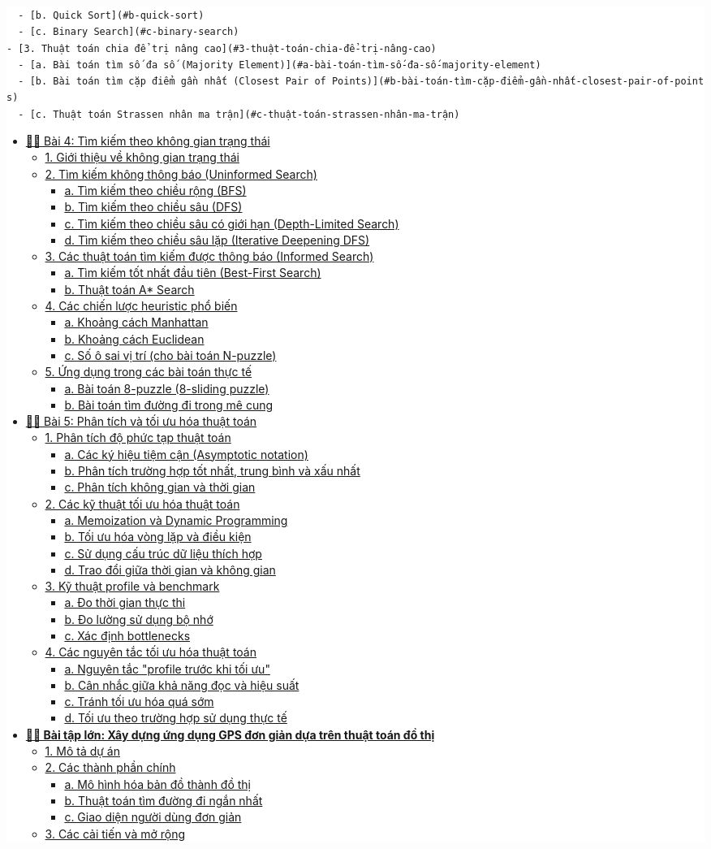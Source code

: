       - [b. Quick Sort](#b-quick-sort)
      - [c. Binary Search](#c-binary-search)
    - [3. Thuật toán chia để trị nâng cao](#3-thuật-toán-chia-để-trị-nâng-cao)
      - [a. Bài toán tìm số đa số (Majority Element)](#a-bài-toán-tìm-số-đa-số-majority-element)
      - [b. Bài toán tìm cặp điểm gần nhất (Closest Pair of Points)](#b-bài-toán-tìm-cặp-điểm-gần-nhất-closest-pair-of-points)
      - [c. Thuật toán Strassen nhân ma trận](#c-thuật-toán-strassen-nhân-ma-trận)
  - [🧑‍🏫 Bài 4: Tìm kiếm theo không gian trạng thái](#-bài-4-tìm-kiếm-theo-không-gian-trạng-thái)
    - [1. Giới thiệu về không gian trạng thái](#1-giới-thiệu-về-không-gian-trạng-thái)
    - [2. Tìm kiếm không thông báo (Uninformed Search)](#2-tìm-kiếm-không-thông-báo-uninformed-search)
      - [a. Tìm kiếm theo chiều rộng (BFS)](#a-tìm-kiếm-theo-chiều-rộng-bfs)
      - [b. Tìm kiếm theo chiều sâu (DFS)](#b-tìm-kiếm-theo-chiều-sâu-dfs)
      - [c. Tìm kiếm theo chiều sâu có giới hạn (Depth-Limited Search)](#c-tìm-kiếm-theo-chiều-sâu-có-giới-hạn-depth-limited-search)
      - [d. Tìm kiếm theo chiều sâu lặp (Iterative Deepening DFS)](#d-tìm-kiếm-theo-chiều-sâu-lặp-iterative-deepening-dfs)
    - [3. Các thuật toán tìm kiếm được thông báo (Informed Search)](#3-các-thuật-toán-tìm-kiếm-được-thông-báo-informed-search)
      - [a. Tìm kiếm tốt nhất đầu tiên (Best-First Search)](#a-tìm-kiếm-tốt-nhất-đầu-tiên-best-first-search)
      - [b. Thuật toán A\* Search](#b-thuật-toán-a-search)
    - [4. Các chiến lược heuristic phổ biến](#4-các-chiến-lược-heuristic-phổ-biến)
      - [a. Khoảng cách Manhattan](#a-khoảng-cách-manhattan)
      - [b. Khoảng cách Euclidean](#b-khoảng-cách-euclidean)
      - [c. Số ô sai vị trí (cho bài toán N-puzzle)](#c-số-ô-sai-vị-trí-cho-bài-toán-n-puzzle)
    - [5. Ứng dụng trong các bài toán thực tế](#5-ứng-dụng-trong-các-bài-toán-thực-tế)
      - [a. Bài toán 8-puzzle (8-sliding puzzle)](#a-bài-toán-8-puzzle-8-sliding-puzzle)
      - [b. Bài toán tìm đường đi trong mê cung](#b-bài-toán-tìm-đường-đi-trong-mê-cung)
  - [🧑‍🏫 Bài 5: Phân tích và tối ưu hóa thuật toán](#-bài-5-phân-tích-và-tối-ưu-hóa-thuật-toán)
    - [1. Phân tích độ phức tạp thuật toán](#1-phân-tích-độ-phức-tạp-thuật-toán)
      - [a. Các ký hiệu tiệm cận (Asymptotic notation)](#a-các-ký-hiệu-tiệm-cận-asymptotic-notation)
      - [b. Phân tích trường hợp tốt nhất, trung bình và xấu nhất](#b-phân-tích-trường-hợp-tốt-nhất-trung-bình-và-xấu-nhất)
      - [c. Phân tích không gian và thời gian](#c-phân-tích-không-gian-và-thời-gian)
    - [2. Các kỹ thuật tối ưu hóa thuật toán](#2-các-kỹ-thuật-tối-ưu-hóa-thuật-toán)
      - [a. Memoization và Dynamic Programming](#a-memoization-và-dynamic-programming)
      - [b. Tối ưu hóa vòng lặp và điều kiện](#b-tối-ưu-hóa-vòng-lặp-và-điều-kiện)
      - [c. Sử dụng cấu trúc dữ liệu thích hợp](#c-sử-dụng-cấu-trúc-dữ-liệu-thích-hợp)
      - [d. Trao đổi giữa thời gian và không gian](#d-trao-đổi-giữa-thời-gian-và-không-gian)
    - [3. Kỹ thuật profile và benchmark](#3-kỹ-thuật-profile-và-benchmark)
      - [a. Đo thời gian thực thi](#a-đo-thời-gian-thực-thi)
      - [b. Đo lường sử dụng bộ nhớ](#b-đo-lường-sử-dụng-bộ-nhớ)
      - [c. Xác định bottlenecks](#c-xác-định-bottlenecks)
    - [4. Các nguyên tắc tối ưu hóa thuật toán](#4-các-nguyên-tắc-tối-ưu-hóa-thuật-toán)
      - [a. Nguyên tắc "profile trước khi tối ưu"](#a-nguyên-tắc-profile-trước-khi-tối-ưu)
      - [b. Cân nhắc giữa khả năng đọc và hiệu suất](#b-cân-nhắc-giữa-khả-năng-đọc-và-hiệu-suất)
      - [c. Tránh tối ưu hóa quá sớm](#c-tránh-tối-ưu-hóa-quá-sớm)
      - [d. Tối ưu theo trường hợp sử dụng thực tế](#d-tối-ưu-theo-trường-hợp-sử-dụng-thực-tế)
  - [**🧑‍💻 Bài tập lớn: Xây dựng ứng dụng GPS đơn giản dựa trên thuật toán đồ thị**](#-bài-tập-lớn-xây-dựng-ứng-dụng-gps-đơn-giản-dựa-trên-thuật-toán-đồ-thị)
    - [1. Mô tả dự án](#1-mô-tả-dự-án)
    - [2. Các thành phần chính](#2-các-thành-phần-chính)
      - [a. Mô hình hóa bản đồ thành đồ thị](#a-mô-hình-hóa-bản-đồ-thành-đồ-thị)
      - [b. Thuật toán tìm đường đi ngắn nhất](#b-thuật-toán-tìm-đường-đi-ngắn-nhất)
      - [c. Giao diện người dùng đơn giản](#c-giao-diện-người-dùng-đơn-giản)
    - [3. Các cải tiến và mở rộng](#3-các-cải-tiến-và-mở-rộng)

